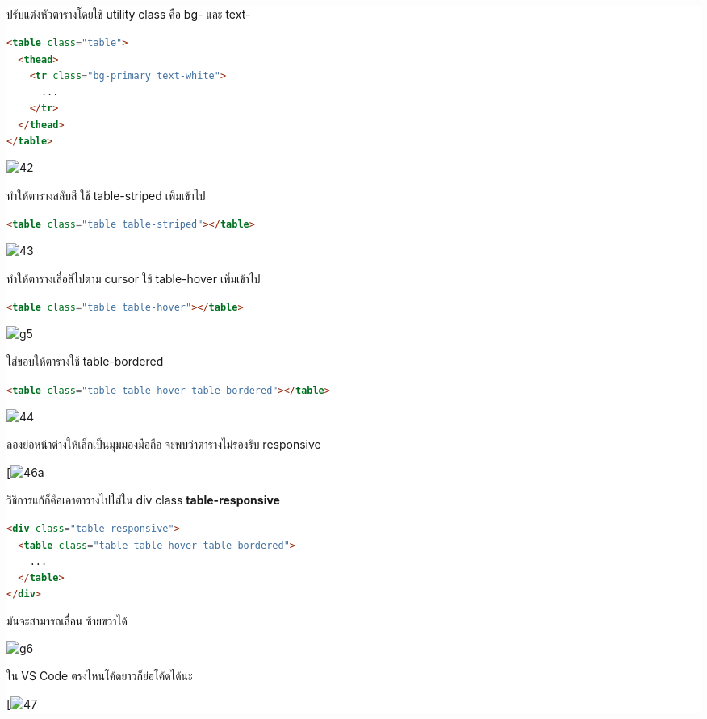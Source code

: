 ปรับแต่งหัวตารางโดยใช้ utility class คือ bg- และ text-

```html
<table class="table">
  <thead>
    <tr class="bg-primary text-white">
      ...
    </tr>
  </thead>
</table>
```

![42](https://benzneststudios.com/blog/wp-content/uploads/2018/11/42.png)

ทำให้ตารางสลับสี ใช้ table-striped เพิ่มเข้าไป

```html
<table class="table table-striped"></table>
```

![43](https://benzneststudios.com/blog/wp-content/uploads/2018/11/43.png)

ทำให้ตารางเลื่อสีไปตาม cursor ใช้ table-hover เพิ่มเข้าไป

```html
<table class="table table-hover"></table>
```

![g5](https://benzneststudios.com/blog/wp-content/uploads/2018/11/g5.gif)

ใส่ขอบให้ตารางใช้ table-bordered

```html
<table class="table table-hover table-bordered"></table>
```

![44](https://benzneststudios.com/blog/wp-content/uploads/2018/11/44.png)

ลองย่อหน้าต่างให้เล็กเป็นมุมมองมือถือ จะพบว่าตารางไม่รองรับ responsive

[![46a](https://benzneststudios.com/blog/wp-content/uploads/2018/11/46a.png)

วิธีการแก้ก็คือเอาตารางไปใส่ใน div class **table-responsive**

```html
<div class="table-responsive">
  <table class="table table-hover table-bordered">
    ...
  </table>
</div>
```

มันจะสามารถเลื่อน ซ้ายขวาได้

![g6](https://benzneststudios.com/blog/wp-content/uploads/2018/11/g6.gif)

ใน VS Code ตรงไหนโค้ดยาวก็ย่อโค้ดได้นะ

[![47](https://benzneststudios.com/blog/wp-content/uploads/2018/11/47.png)
